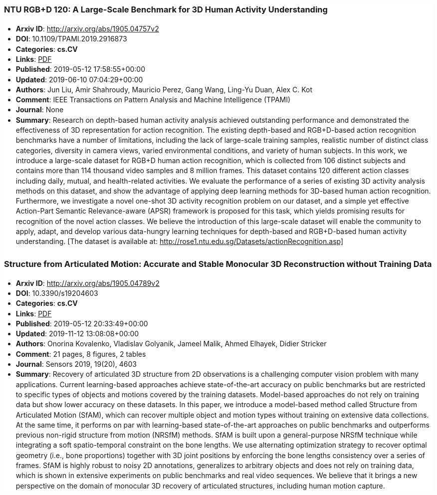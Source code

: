 

### NTU RGB+D 120: A Large-Scale Benchmark for 3D Human Activity Understanding
- **Arxiv ID**: http://arxiv.org/abs/1905.04757v2
- **DOI**: 10.1109/TPAMI.2019.2916873
- **Categories**: **cs.CV**
- **Links**: [PDF](http://arxiv.org/pdf/1905.04757v2)
- **Published**: 2019-05-12 17:58:55+00:00
- **Updated**: 2019-06-10 07:04:29+00:00
- **Authors**: Jun Liu, Amir Shahroudy, Mauricio Perez, Gang Wang, Ling-Yu Duan, Alex C. Kot
- **Comment**: IEEE Transactions on Pattern Analysis and Machine Intelligence
  (TPAMI)
- **Journal**: None
- **Summary**: Research on depth-based human activity analysis achieved outstanding performance and demonstrated the effectiveness of 3D representation for action recognition. The existing depth-based and RGB+D-based action recognition benchmarks have a number of limitations, including the lack of large-scale training samples, realistic number of distinct class categories, diversity in camera views, varied environmental conditions, and variety of human subjects. In this work, we introduce a large-scale dataset for RGB+D human action recognition, which is collected from 106 distinct subjects and contains more than 114 thousand video samples and 8 million frames. This dataset contains 120 different action classes including daily, mutual, and health-related activities. We evaluate the performance of a series of existing 3D activity analysis methods on this dataset, and show the advantage of applying deep learning methods for 3D-based human action recognition. Furthermore, we investigate a novel one-shot 3D activity recognition problem on our dataset, and a simple yet effective Action-Part Semantic Relevance-aware (APSR) framework is proposed for this task, which yields promising results for recognition of the novel action classes. We believe the introduction of this large-scale dataset will enable the community to apply, adapt, and develop various data-hungry learning techniques for depth-based and RGB+D-based human activity understanding. [The dataset is available at: http://rose1.ntu.edu.sg/Datasets/actionRecognition.asp]



### Structure from Articulated Motion: Accurate and Stable Monocular 3D Reconstruction without Training Data
- **Arxiv ID**: http://arxiv.org/abs/1905.04789v2
- **DOI**: 10.3390/s19204603
- **Categories**: **cs.CV**
- **Links**: [PDF](http://arxiv.org/pdf/1905.04789v2)
- **Published**: 2019-05-12 20:33:49+00:00
- **Updated**: 2019-11-12 13:08:08+00:00
- **Authors**: Onorina Kovalenko, Vladislav Golyanik, Jameel Malik, Ahmed Elhayek, Didier Stricker
- **Comment**: 21 pages, 8 figures, 2 tables
- **Journal**: Sensors 2019, 19(20), 4603
- **Summary**: Recovery of articulated 3D structure from 2D observations is a challenging computer vision problem with many applications. Current learning-based approaches achieve state-of-the-art accuracy on public benchmarks but are restricted to specific types of objects and motions covered by the training datasets. Model-based approaches do not rely on training data but show lower accuracy on these datasets. In this paper, we introduce a model-based method called Structure from Articulated Motion (SfAM), which can recover multiple object and motion types without training on extensive data collections. At the same time, it performs on par with learning-based state-of-the-art approaches on public benchmarks and outperforms previous non-rigid structure from motion (NRSfM) methods. SfAM is built upon a general-purpose NRSfM technique while integrating a soft spatio-temporal constraint on the bone lengths. We use alternating optimization strategy to recover optimal geometry (i.e., bone proportions) together with 3D joint positions by enforcing the bone lengths consistency over a series of frames. SfAM is highly robust to noisy 2D annotations, generalizes to arbitrary objects and does not rely on training data, which is shown in extensive experiments on public benchmarks and real video sequences. We believe that it brings a new perspective on the domain of monocular 3D recovery of articulated structures, including human motion capture.
